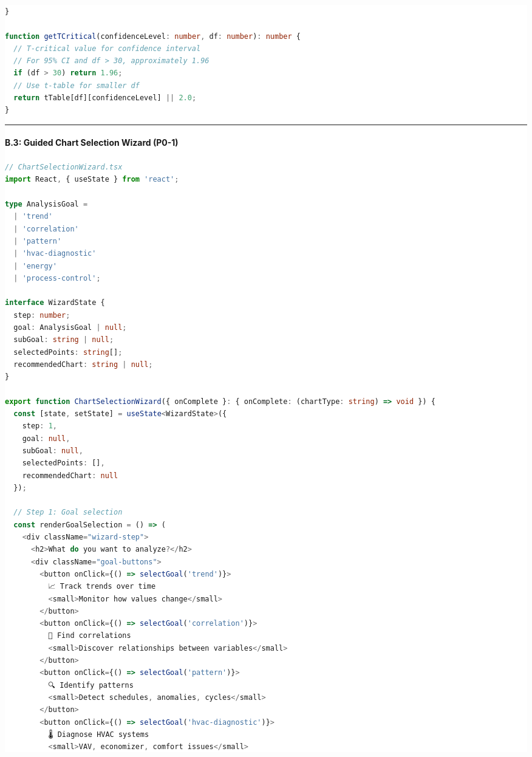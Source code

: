 ```typescript
}

function getTCritical(confidenceLevel: number, df: number): number {
  // T-critical value for confidence interval
  // For 95% CI and df > 30, approximately 1.96
  if (df > 30) return 1.96;
  // Use t-table for smaller df
  return tTable[df][confidenceLevel] || 2.0;
}
```

---

#### B.3: Guided Chart Selection Wizard (P0-1)

```typescript
// ChartSelectionWizard.tsx
import React, { useState } from 'react';

type AnalysisGoal =
  | 'trend'
  | 'correlation'
  | 'pattern'
  | 'hvac-diagnostic'
  | 'energy'
  | 'process-control';

interface WizardState {
  step: number;
  goal: AnalysisGoal | null;
  subGoal: string | null;
  selectedPoints: string[];
  recommendedChart: string | null;
}

export function ChartSelectionWizard({ onComplete }: { onComplete: (chartType: string) => void }) {
  const [state, setState] = useState<WizardState>({
    step: 1,
    goal: null,
    subGoal: null,
    selectedPoints: [],
    recommendedChart: null
  });

  // Step 1: Goal selection
  const renderGoalSelection = () => (
    <div className="wizard-step">
      <h2>What do you want to analyze?</h2>
      <div className="goal-buttons">
        <button onClick={() => selectGoal('trend')}>
          📈 Track trends over time
          <small>Monitor how values change</small>
        </button>
        <button onClick={() => selectGoal('correlation')}>
          🔗 Find correlations
          <small>Discover relationships between variables</small>
        </button>
        <button onClick={() => selectGoal('pattern')}>
          🔍 Identify patterns
          <small>Detect schedules, anomalies, cycles</small>
        </button>
        <button onClick={() => selectGoal('hvac-diagnostic')}>
          🌡️ Diagnose HVAC systems
          <small>VAV, economizer, comfort issues</small>
```